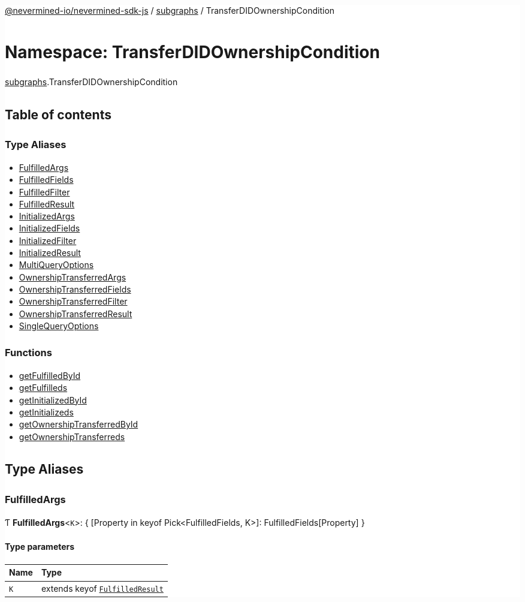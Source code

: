 [@nevermined-io/nevermined-sdk-js](../code-reference.md) / [subgraphs](subgraphs.md) / TransferDIDOwnershipCondition

# Namespace: TransferDIDOwnershipCondition

[subgraphs](subgraphs.md).TransferDIDOwnershipCondition

## Table of contents

### Type Aliases

- [FulfilledArgs](subgraphs.TransferDIDOwnershipCondition.md#fulfilledargs)
- [FulfilledFields](subgraphs.TransferDIDOwnershipCondition.md#fulfilledfields)
- [FulfilledFilter](subgraphs.TransferDIDOwnershipCondition.md#fulfilledfilter)
- [FulfilledResult](subgraphs.TransferDIDOwnershipCondition.md#fulfilledresult)
- [InitializedArgs](subgraphs.TransferDIDOwnershipCondition.md#initializedargs)
- [InitializedFields](subgraphs.TransferDIDOwnershipCondition.md#initializedfields)
- [InitializedFilter](subgraphs.TransferDIDOwnershipCondition.md#initializedfilter)
- [InitializedResult](subgraphs.TransferDIDOwnershipCondition.md#initializedresult)
- [MultiQueryOptions](subgraphs.TransferDIDOwnershipCondition.md#multiqueryoptions)
- [OwnershipTransferredArgs](subgraphs.TransferDIDOwnershipCondition.md#ownershiptransferredargs)
- [OwnershipTransferredFields](subgraphs.TransferDIDOwnershipCondition.md#ownershiptransferredfields)
- [OwnershipTransferredFilter](subgraphs.TransferDIDOwnershipCondition.md#ownershiptransferredfilter)
- [OwnershipTransferredResult](subgraphs.TransferDIDOwnershipCondition.md#ownershiptransferredresult)
- [SingleQueryOptions](subgraphs.TransferDIDOwnershipCondition.md#singlequeryoptions)

### Functions

- [getFulfilledById](subgraphs.TransferDIDOwnershipCondition.md#getfulfilledbyid)
- [getFulfilleds](subgraphs.TransferDIDOwnershipCondition.md#getfulfilleds)
- [getInitializedById](subgraphs.TransferDIDOwnershipCondition.md#getinitializedbyid)
- [getInitializeds](subgraphs.TransferDIDOwnershipCondition.md#getinitializeds)
- [getOwnershipTransferredById](subgraphs.TransferDIDOwnershipCondition.md#getownershiptransferredbyid)
- [getOwnershipTransferreds](subgraphs.TransferDIDOwnershipCondition.md#getownershiptransferreds)

## Type Aliases

### FulfilledArgs

Ƭ **FulfilledArgs**<`K`\>: { [Property in keyof Pick<FulfilledFields, K\>]: FulfilledFields[Property] }

#### Type parameters

| Name | Type                                                                                          |
| :--- | :-------------------------------------------------------------------------------------------- |
| `K`  | extends keyof [`FulfilledResult`](subgraphs.TransferDIDOwnershipCondition.md#fulfilledresult) |

